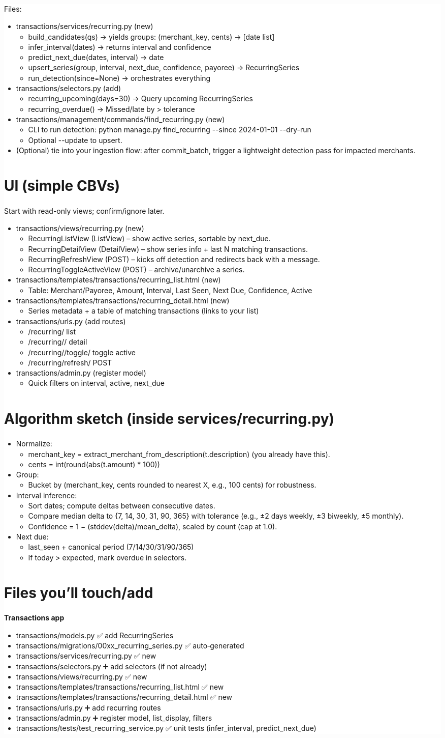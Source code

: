 Files:
- transactions/services/recurring.py (new)
    - build_candidates(qs) → yields groups: (merchant_key, cents) -> [date list]
    - infer_interval(dates) → returns interval and confidence
    - predict_next_due(dates, interval) → date
    - upsert_series(group, interval, next_due, confidence, payoree) → RecurringSeries
    - run_detection(since=None) → orchestrates everything
- transactions/selectors.py (add)
    - recurring_upcoming(days=30) → Query upcoming RecurringSeries
    - recurring_overdue() → Missed/late by > tolerance
- transactions/management/commands/find_recurring.py (new)
    - CLI to run detection: python manage.py find_recurring --since 2024-01-01 --dry-run
    - Optional --update to upsert.
- (Optional) tie into your ingestion flow: after commit_batch, trigger a lightweight detection pass for impacted merchants.
# UI (simple CBVs)
Start with read-only views; confirm/ignore later.
- transactions/views/recurring.py (new)
    - RecurringListView (ListView) – show active series, sortable by next_due.
    - RecurringDetailView (DetailView) – show series info + last N matching transactions.
    - RecurringRefreshView (POST) – kicks off detection and redirects back with a message.
    - RecurringToggleActiveView (POST) – archive/unarchive a series.
- transactions/templates/transactions/recurring_list.html (new)
    - Table: Merchant/Payoree, Amount, Interval, Last Seen, Next Due, Confidence, Active
- transactions/templates/transactions/recurring_detail.html (new)
    - Series metadata + a table of matching transactions (links to your list)
- transactions/urls.py (add routes)
    - /recurring/ list
    - /recurring/<pk>/ detail
    - /recurring/<pk>/toggle/ toggle active
    - /recurring/refresh/ POST
- transactions/admin.py (register model)
    - Quick filters on interval, active, next_due
# Algorithm sketch (inside services/recurring.py)
- Normalize:
    - merchant_key = extract_merchant_from_description(t.description) (you already have this).
    - cents = int(round(abs(t.amount) * 100))
- Group:
    - Bucket by (merchant_key, cents rounded to nearest X, e.g., 100 cents) for robustness.
- Interval inference:
    - Sort dates; compute deltas between consecutive dates.
    - Compare median delta to {7, 14, 30, 31, 90, 365} with tolerance (e.g., ±2 days weekly, ±3 biweekly, ±5 monthly).
    - Confidence = 1 − (stddev(delta)/mean_delta), scaled by count (cap at 1.0).
- Next due:
    - last_seen + canonical period (7/14/30/31/90/365)
    - If today > expected, mark overdue in selectors.
# Files you’ll touch/add
**Transactions app** 
 - transactions/models.py ✅ add RecurringSeries
 - transactions/migrations/00xx_recurring_series.py ✅ auto‑generated
 - transactions/services/recurring.py ✅ new
 - transactions/selectors.py ➕ add selectors (if not already)
 - transactions/views/recurring.py ✅ new
 - transactions/templates/transactions/recurring_list.html ✅ new
 - transactions/templates/transactions/recurring_detail.html ✅ new
 - transactions/urls.py ➕ add recurring routes
 - transactions/admin.py ➕ register model, list_display, filters
 - transactions/tests/test_recurring_service.py ✅ unit tests (infer_interval, predict_next_due)